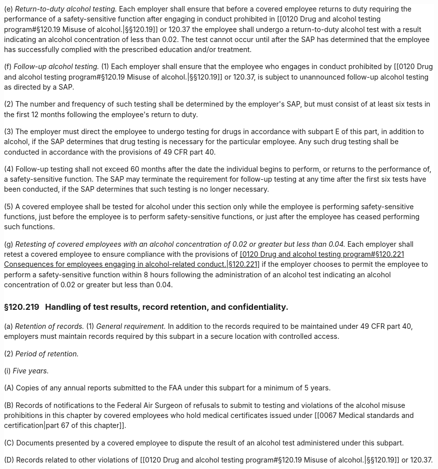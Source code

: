 \(e\) *Return-to-duty alcohol testing.* Each employer shall ensure that before a covered employee returns to duty requiring the performance of a safety-sensitive function after engaging in conduct prohibited in [[0120 Drug and alcohol testing program#§120.19   Misuse of alcohol.|§§120.19]] or 120.37 the employee shall undergo a return-to-duty alcohol test with a result indicating an alcohol concentration of less than 0.02. The test cannot occur until after the SAP has determined that the employee has successfully complied with the prescribed education and/or treatment.

\(f\) *Follow-up alcohol testing.* (1) Each employer shall ensure that the employee who engages in conduct prohibited by [[0120 Drug and alcohol testing program#§120.19   Misuse of alcohol.|§§120.19]] or 120.37, is subject to unannounced follow-up alcohol testing as directed by a SAP.

\(2\) The number and frequency of such testing shall be determined by the employer's SAP, but must consist of at least six tests in the first 12 months following the employee's return to duty.

\(3\) The employer must direct the employee to undergo testing for drugs in accordance with subpart E of this part, in addition to alcohol, if the SAP determines that drug testing is necessary for the particular employee. Any such drug testing shall be conducted in accordance with the provisions of 49 CFR part 40.

\(4\) Follow-up testing shall not exceed 60 months after the date the individual begins to perform, or returns to the performance of, a safety-sensitive function. The SAP may terminate the requirement for follow-up testing at any time after the first six tests have been conducted, if the SAP determines that such testing is no longer necessary.

\(5\) A covered employee shall be tested for alcohol under this section only while the employee is performing safety-sensitive functions, just before the employee is to perform safety-sensitive functions, or just after the employee has ceased performing such functions.

\(g\) *Retesting of covered employees with an alcohol concentration of 0.02 or greater but less than 0.04.* Each employer shall retest a covered employee to ensure compliance with the provisions of [[0120 Drug and alcohol testing program#§120.221   Consequences for employees engaging in alcohol-related conduct.|§120.221]](f) if the employer chooses to permit the employee to perform a safety-sensitive function within 8 hours following the administration of an alcohol test indicating an alcohol concentration of 0.02 or greater but less than 0.04.

### §120.219   Handling of test results, record retention, and confidentiality.

\(a\) *Retention of records.* (1) *General requirement.* In addition to the records required to be maintained under 49 CFR part 40, employers must maintain records required by this subpart in a secure location with controlled access.

\(2\) *Period of retention.*

\(i\) *Five years.*

\(A\) Copies of any annual reports submitted to the FAA under this subpart for a minimum of 5 years.

\(B\) Records of notifications to the Federal Air Surgeon of refusals to submit to testing and violations of the alcohol misuse prohibitions in this chapter by covered employees who hold medical certificates issued under [[0067 Medical standards and certification|part 67 of this chapter]].

\(C\) Documents presented by a covered employee to dispute the result of an alcohol test administered under this subpart.

\(D\) Records related to other violations of [[0120 Drug and alcohol testing program#§120.19   Misuse of alcohol.|§§120.19]] or 120.37.
